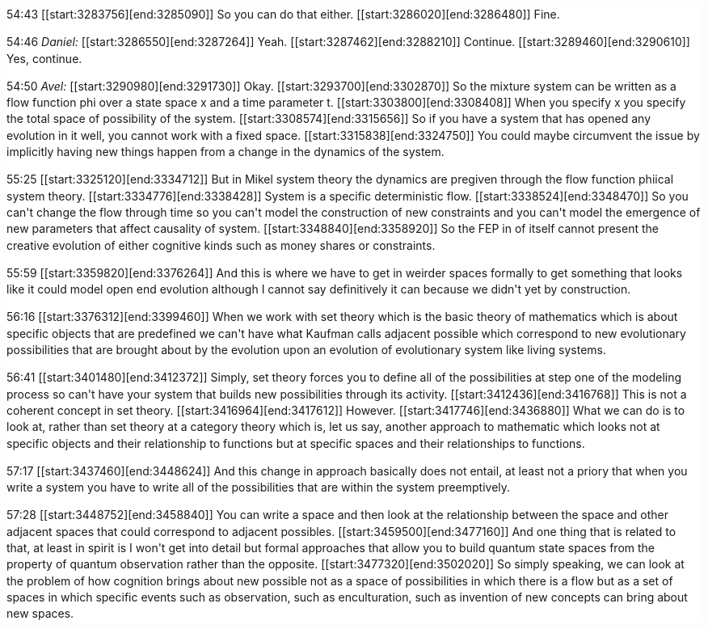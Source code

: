 54:43 [[start:3283756][end:3285090]] So you can do that either.
[[start:3286020][end:3286480]] Fine.

54:46 _Daniel:_
[[start:3286550][end:3287264]] Yeah.
[[start:3287462][end:3288210]] Continue.
[[start:3289460][end:3290610]] Yes, continue.

54:50 _Avel:_
[[start:3290980][end:3291730]] Okay.
[[start:3293700][end:3302870]] So the mixture system can be written as a flow function phi over a state space x and a time parameter t.
[[start:3303800][end:3308408]] When you specify x you specify the total space of possibility of the system.
[[start:3308574][end:3315656]] So if you have a system that has opened any evolution in it well, you cannot work with a fixed space.
[[start:3315838][end:3324750]] You could maybe circumvent the issue by implicitly having new things happen from a change in the dynamics of the system.

55:25 [[start:3325120][end:3334712]] But in Mikel system theory the dynamics are pregiven through the flow function phiical system theory.
[[start:3334776][end:3338428]] System is a specific deterministic flow.
[[start:3338524][end:3348470]] So you can't change the flow through time so you can't model the construction of new constraints and you can't model the emergence of new parameters that affect causality of system.
[[start:3348840][end:3358920]] So the FEP in of itself cannot present the creative evolution of either cognitive kinds such as money shares or constraints.

55:59 [[start:3359820][end:3376264]] And this is where we have to get in weirder spaces formally to get something that looks like it could model open end evolution although I cannot say definitively it can because we didn't yet by construction.

56:16 [[start:3376312][end:3399460]] When we work with set theory which is the basic theory of mathematics which is about specific objects that are predefined we can't have what Kaufman calls adjacent possible which correspond to new evolutionary possibilities that are brought about by the evolution upon an evolution of evolutionary system like living systems.

56:41 [[start:3401480][end:3412372]] Simply, set theory forces you to define all of the possibilities at step one of the modeling process so can't have your system that builds new possibilities through its activity.
[[start:3412436][end:3416768]] This is not a coherent concept in set theory.
[[start:3416964][end:3417612]] However.
[[start:3417746][end:3436880]] What we can do is to look at, rather than set theory at a category theory which is, let us say, another approach to mathematic which looks not at specific objects and their relationship to functions but at specific spaces and their relationships to functions.

57:17 [[start:3437460][end:3448624]] And this change in approach basically does not entail, at least not a priory that when you write a system you have to write all of the possibilities that are within the system preemptively.

57:28 [[start:3448752][end:3458840]] You can write a space and then look at the relationship between the space and other adjacent spaces that could correspond to adjacent possibles.
[[start:3459500][end:3477160]] And one thing that is related to that, at least in spirit is I won't get into detail but formal approaches that allow you to build quantum state spaces from the property of quantum observation rather than the opposite.
[[start:3477320][end:3502020]] So simply speaking, we can look at the problem of how cognition brings about new possible not as a space of possibilities in which there is a flow but as a set of spaces in which specific events such as observation, such as enculturation, such as invention of new concepts can bring about new spaces.
